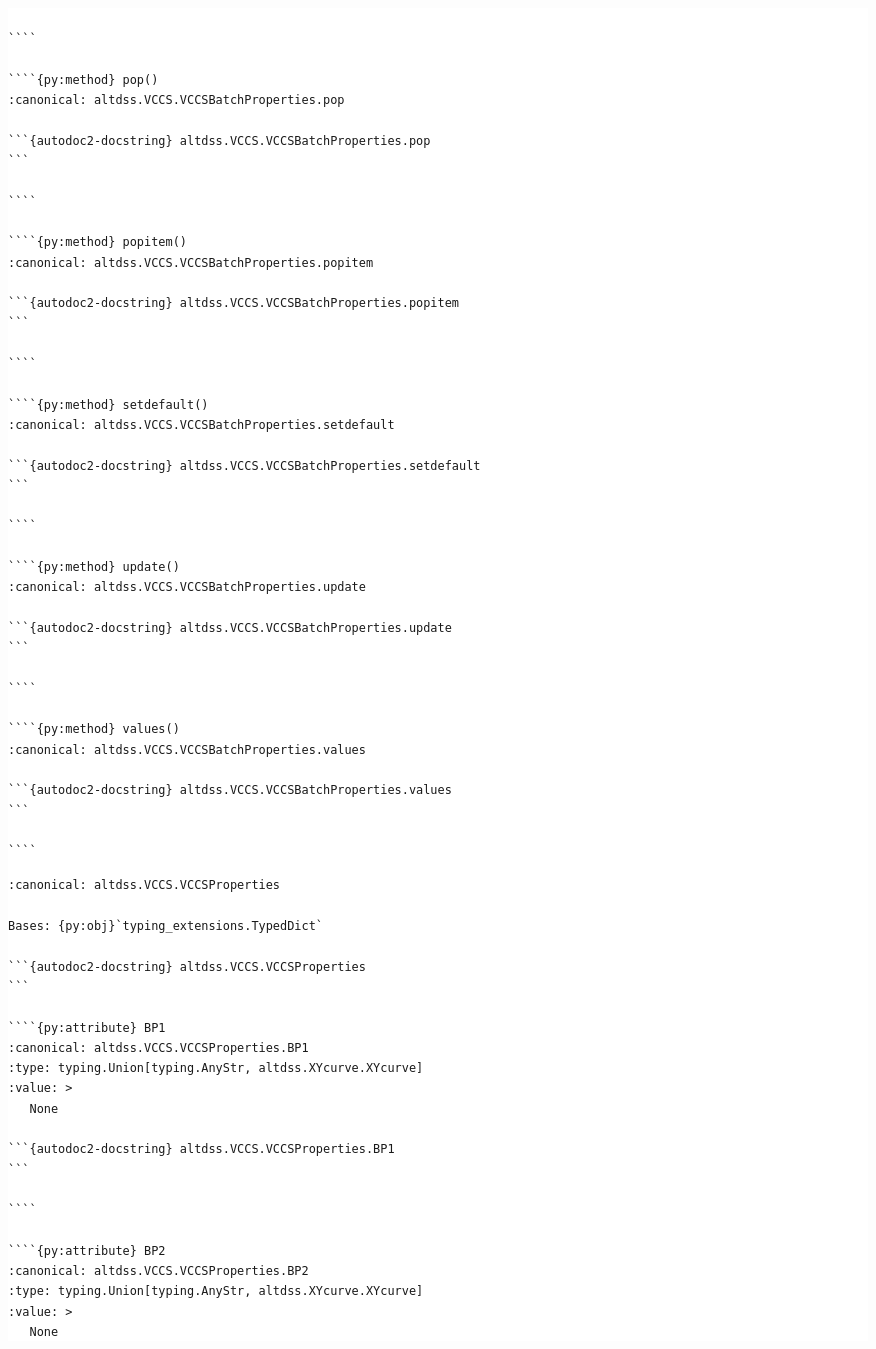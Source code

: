 `````{py:class} VCCSBatchProperties()

````

````{py:method} pop()
:canonical: altdss.VCCS.VCCSBatchProperties.pop

```{autodoc2-docstring} altdss.VCCS.VCCSBatchProperties.pop
```

````

````{py:method} popitem()
:canonical: altdss.VCCS.VCCSBatchProperties.popitem

```{autodoc2-docstring} altdss.VCCS.VCCSBatchProperties.popitem
```

````

````{py:method} setdefault()
:canonical: altdss.VCCS.VCCSBatchProperties.setdefault

```{autodoc2-docstring} altdss.VCCS.VCCSBatchProperties.setdefault
```

````

````{py:method} update()
:canonical: altdss.VCCS.VCCSBatchProperties.update

```{autodoc2-docstring} altdss.VCCS.VCCSBatchProperties.update
```

````

````{py:method} values()
:canonical: altdss.VCCS.VCCSBatchProperties.values

```{autodoc2-docstring} altdss.VCCS.VCCSBatchProperties.values
```

````

`````

`````{py:class} VCCSProperties()
:canonical: altdss.VCCS.VCCSProperties

Bases: {py:obj}`typing_extensions.TypedDict`

```{autodoc2-docstring} altdss.VCCS.VCCSProperties
```

````{py:attribute} BP1
:canonical: altdss.VCCS.VCCSProperties.BP1
:type: typing.Union[typing.AnyStr, altdss.XYcurve.XYcurve]
:value: >
   None

```{autodoc2-docstring} altdss.VCCS.VCCSProperties.BP1
```

````

````{py:attribute} BP2
:canonical: altdss.VCCS.VCCSProperties.BP2
:type: typing.Union[typing.AnyStr, altdss.XYcurve.XYcurve]
:value: >
   None
`````